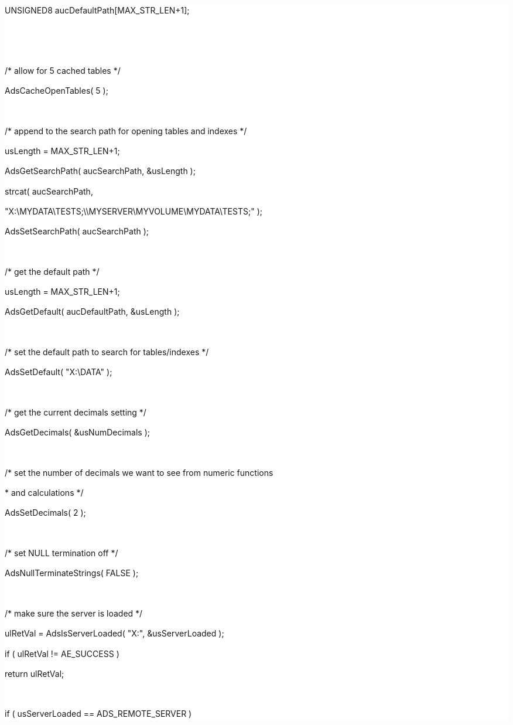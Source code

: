UNSIGNED8 aucDefaultPath[MAX\_STR\_LEN+1];

 

 

/\* allow for 5 cached tables \*/

AdsCacheOpenTables( 5 );

 

/\* append to the search path for opening tables and indexes \*/

usLength = MAX\_STR\_LEN+1;

AdsGetSearchPath( aucSearchPath, &usLength );

strcat( aucSearchPath,

"X:\\MYDATA\\TESTS;\\\\MYSERVER\\MYVOLUME\\MYDATA\\TESTS;" );

AdsSetSearchPath( aucSearchPath );

 

/\* get the default path \*/

usLength = MAX\_STR\_LEN+1;

AdsGetDefault( aucDefaultPath, &usLength );

 

/\* set the default path to search for tables/indexes \*/

AdsSetDefault( "X:\\DATA" );

 

/\* get the current decimals setting \*/

AdsGetDecimals( &usNumDecimals );

 

/\* set the number of decimals we want to see from numeric functions

\* and calculations \*/

AdsSetDecimals( 2 );

 

/\* set NULL termination off \*/

AdsNullTerminateStrings( FALSE );

 

/\* make sure the server is loaded \*/

ulRetVal = AdsIsServerLoaded( "X:", &usServerLoaded );

if ( ulRetVal != AE\_SUCCESS )

return ulRetVal;

 

if ( usServerLoaded == ADS\_REMOTE\_SERVER )
